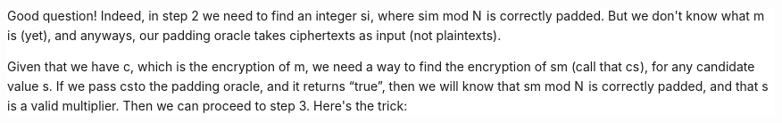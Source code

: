 Good question! Indeed, in step 2 we need to find an integer <span class="katex"><span class="katex-html" aria-hidden="true"><span class="base"><span class="strut" style="height: 0.5806em; vertical-align: -0.15em;"></span><span class="mord"><span class="mord mathnormal">s</span><span class="msupsub"><span class="vlist-t vlist-t2"><span class="vlist-r"><span class="vlist" style="height: 0.3117em;"><span style="top: -2.55em; margin-left: 0em; margin-right: 0.05em;"><span class="pstrut" style="height: 2.7em;"></span><span class="sizing reset-size6 size3 mtight"><span class="mord mathnormal mtight">i</span></span></span></span><span class="vlist-s">​</span></span><span class="vlist-r"><span class="vlist" style="height: 0.15em;"></span></span></span></span></span></span></span></span>, where <span class="katex"><span class="katex-html" aria-hidden="true"><span class="base"><span class="strut" style="height: 0.8444em; vertical-align: -0.15em;"></span><span class="mord"><span class="mord mathnormal">s</span><span class="msupsub"><span class="vlist-t vlist-t2"><span class="vlist-r"><span class="vlist" style="height: 0.3117em;"><span style="top: -2.55em; margin-left: 0em; margin-right: 0.05em;"><span class="pstrut" style="height: 2.7em;"></span><span class="sizing reset-size6 size3 mtight"><span class="mord mathnormal mtight">i</span></span></span></span><span class="vlist-s">​</span></span><span class="vlist-r"><span class="vlist" style="height: 0.15em;"></span></span></span></span></span><span class="mord mathnormal">m</span><span class="mspace">&nbsp;</span><span class="mord text"><span class="mord textrm">mod</span></span><span class="mspace">&nbsp;</span><span class="mord mathnormal" style="margin-right: 0.109em;">N</span></span></span></span> is correctly padded. But we don't know what <span class="katex"><span class="katex-html" aria-hidden="true"><span class="base"><span class="strut" style="height: 0.4306em;"></span><span class="mord mathnormal">m</span></span></span></span> is (yet), and anyways, our padding oracle takes ciphertexts as input (not plaintexts).

Given that we have <span class="katex"><span class="katex-html" aria-hidden="true"><span class="base"><span class="strut" style="height: 0.4306em;"></span><span class="mord mathnormal">c</span></span></span></span>, which is the encryption of <span class="katex"><span class="katex-html" aria-hidden="true"><span class="base"><span class="strut" style="height: 0.4306em;"></span><span class="mord mathnormal">m</span></span></span></span>, we need a way to find the encryption of <span class="katex"><span class="katex-html" aria-hidden="true"><span class="base"><span class="strut" style="height: 0.4306em;"></span><span class="mord mathnormal">s</span><span class="mord mathnormal">m</span></span></span></span> (call that <span class="katex"><span class="katex-html" aria-hidden="true"><span class="base"><span class="strut" style="height: 0.5806em; vertical-align: -0.15em;"></span><span class="mord"><span class="mord mathnormal">c</span><span class="msupsub"><span class="vlist-t vlist-t2"><span class="vlist-r"><span class="vlist" style="height: 0.1514em;"><span style="top: -2.55em; margin-left: 0em; margin-right: 0.05em;"><span class="pstrut" style="height: 2.7em;"></span><span class="sizing reset-size6 size3 mtight"><span class="mord mathnormal mtight">s</span></span></span></span><span class="vlist-s">​</span></span><span class="vlist-r"><span class="vlist" style="height: 0.15em;"></span></span></span></span></span></span></span></span>), for any candidate value <span class="katex"><span class="katex-html" aria-hidden="true"><span class="base"><span class="strut" style="height: 0.4306em;"></span><span class="mord mathnormal">s</span></span></span></span>. If we pass <span class="katex"><span class="katex-html" aria-hidden="true"><span class="base"><span class="strut" style="height: 0.5806em; vertical-align: -0.15em;"></span><span class="mord"><span class="mord mathnormal">c</span><span class="msupsub"><span class="vlist-t vlist-t2"><span class="vlist-r"><span class="vlist" style="height: 0.1514em;"><span style="top: -2.55em; margin-left: 0em; margin-right: 0.05em;"><span class="pstrut" style="height: 2.7em;"></span><span class="sizing reset-size6 size3 mtight"><span class="mord mathnormal mtight">s</span></span></span></span><span class="vlist-s">​</span></span><span class="vlist-r"><span class="vlist" style="height: 0.15em;"></span></span></span></span></span></span></span></span> to the padding oracle, and it returns “true”, then we will know that <span class="katex"><span class="katex-html" aria-hidden="true"><span class="base"><span class="strut" style="height: 0.6944em;"></span><span class="mord mathnormal">s</span><span class="mord mathnormal">m</span><span class="mspace">&nbsp;</span><span class="mord text"><span class="mord textrm">mod</span></span><span class="mspace">&nbsp;</span><span class="mord mathnormal" style="margin-right: 0.109em;">N</span></span></span></span> is correctly padded, and that <span class="katex"><span class="katex-html" aria-hidden="true"><span class="base"><span class="strut" style="height: 0.4306em;"></span><span class="mord mathnormal">s</span></span></span></span> is a valid multiplier. Then we can proceed to step 3. Here's the trick:
